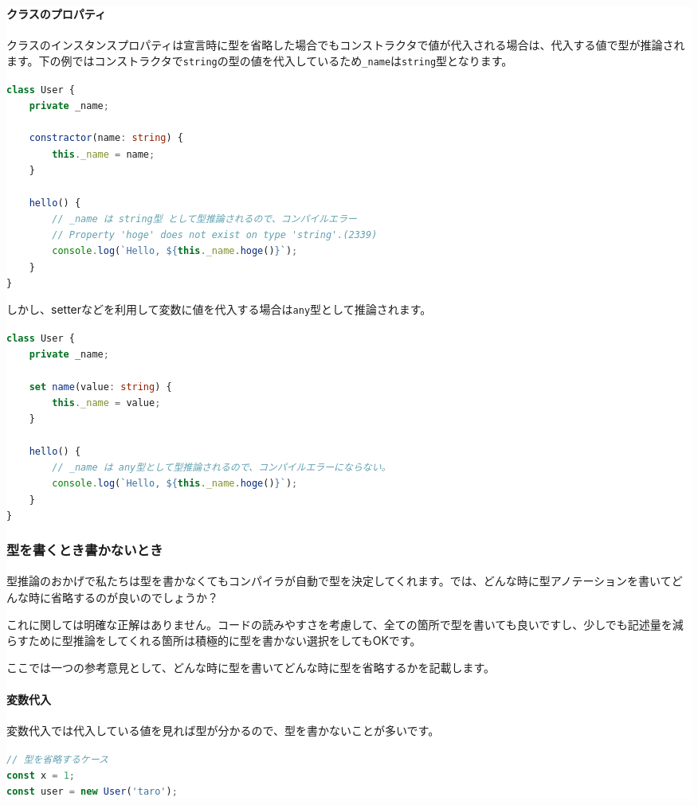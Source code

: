#### クラスのプロパティ

クラスのインスタンスプロパティは宣言時に型を省略した場合でもコンストラクタで値が代入される場合は、代入する値で型が推論されます。下の例ではコンストラクタで`string`の型の値を代入しているため`_name`は`string`型となります。

```typescript
class User {
    private _name;
    
    constractor(name: string) {
        this._name = name;
    }
    
    hello() {
        // _name は string型 として型推論されるので、コンパイルエラー
        // Property 'hoge' does not exist on type 'string'.(2339)
        console.log(`Hello, ${this._name.hoge()}`);
    }
}
```

しかし、setterなどを利用して変数に値を代入する場合は`any`型として推論されます。

```typescript
class User {
    private _name;
    
    set name(value: string) {
        this._name = value;
    }
    
    hello() {
        // _name は any型として型推論されるので、コンパイルエラーにならない。
        console.log(`Hello, ${this._name.hoge()}`);
    }
}
```

### 型を書くとき書かないとき

型推論のおかげで私たちは型を書かなくてもコンパイラが自動で型を決定してくれます。では、どんな時に型アノテーションを書いてどんな時に省略するのが良いのでしょうか？

これに関しては明確な正解はありません。コードの読みやすさを考慮して、全ての箇所で型を書いても良いですし、少しでも記述量を減らすために型推論をしてくれる箇所は積極的に型を書かない選択をしてもOKです。  
  
ここでは一つの参考意見として、どんな時に型を書いてどんな時に型を省略するかを記載します。

#### 変数代入

変数代入では代入している値を見れば型が分かるので、型を書かないことが多いです。

```typescript
// 型を省略するケース
const x = 1;
const user = new User('taro');
```
